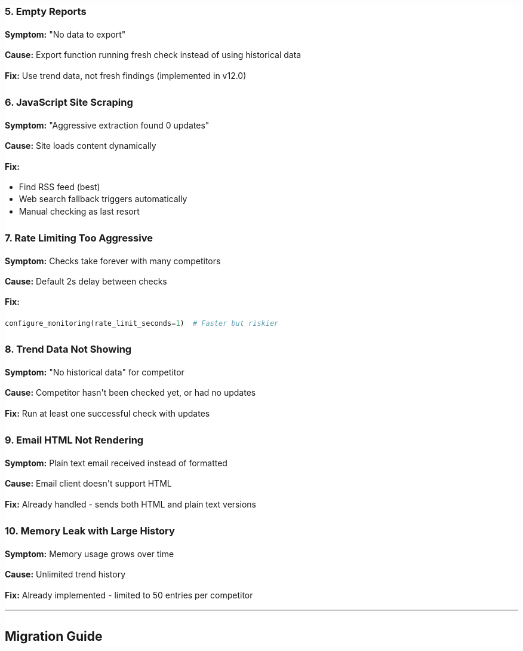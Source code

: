 ### 5. Empty Reports

**Symptom:** "No data to export"

**Cause:** Export function running fresh check instead of using historical data

**Fix:** Use trend data, not fresh findings (implemented in v12.0)

### 6. JavaScript Site Scraping

**Symptom:** "Aggressive extraction found 0 updates"

**Cause:** Site loads content dynamically

**Fix:** 
- Find RSS feed (best)
- Web search fallback triggers automatically
- Manual checking as last resort

### 7. Rate Limiting Too Aggressive

**Symptom:** Checks take forever with many competitors

**Cause:** Default 2s delay between checks

**Fix:**
```python
configure_monitoring(rate_limit_seconds=1)  # Faster but riskier
```

### 8. Trend Data Not Showing

**Symptom:** "No historical data" for competitor

**Cause:** Competitor hasn't been checked yet, or had no updates

**Fix:** Run at least one successful check with updates

### 9. Email HTML Not Rendering

**Symptom:** Plain text email received instead of formatted

**Cause:** Email client doesn't support HTML

**Fix:** Already handled - sends both HTML and plain text versions

### 10. Memory Leak with Large History

**Symptom:** Memory usage grows over time

**Cause:** Unlimited trend history

**Fix:** Already implemented - limited to 50 entries per competitor

---

## Migration Guide
